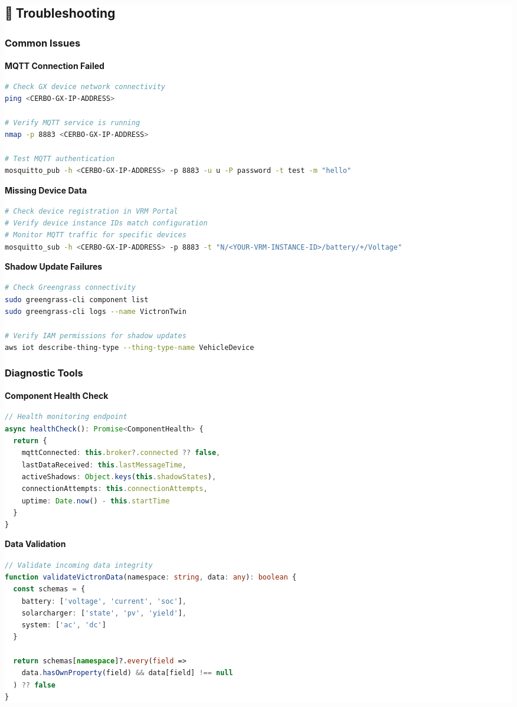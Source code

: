 ## 🔧 Troubleshooting

### Common Issues

**MQTT Connection Failed**
```bash
# Check GX device network connectivity
ping <CERBO-GX-IP-ADDRESS>

# Verify MQTT service is running
nmap -p 8883 <CERBO-GX-IP-ADDRESS>

# Test MQTT authentication
mosquitto_pub -h <CERBO-GX-IP-ADDRESS> -p 8883 -u u -P password -t test -m "hello"
```

**Missing Device Data**
```bash
# Check device registration in VRM Portal
# Verify device instance IDs match configuration
# Monitor MQTT traffic for specific devices
mosquitto_sub -h <CERBO-GX-IP-ADDRESS> -p 8883 -t "N/<YOUR-VRM-INSTANCE-ID>/battery/+/Voltage"
```

**Shadow Update Failures**
```bash
# Check Greengrass connectivity
sudo greengrass-cli component list
sudo greengrass-cli logs --name VictronTwin

# Verify IAM permissions for shadow updates
aws iot describe-thing-type --thing-type-name VehicleDevice
```

### Diagnostic Tools

**Component Health Check**
```typescript
// Health monitoring endpoint
async healthCheck(): Promise<ComponentHealth> {
  return {
    mqttConnected: this.broker?.connected ?? false,
    lastDataReceived: this.lastMessageTime,
    activeShadows: Object.keys(this.shadowStates),
    connectionAttempts: this.connectionAttempts,
    uptime: Date.now() - this.startTime
  }
}
```

**Data Validation**
```typescript
// Validate incoming data integrity
function validateVictronData(namespace: string, data: any): boolean {
  const schemas = {
    battery: ['voltage', 'current', 'soc'],
    solarcharger: ['state', 'pv', 'yield'],
    system: ['ac', 'dc']
  }
  
  return schemas[namespace]?.every(field => 
    data.hasOwnProperty(field) && data[field] !== null
  ) ?? false
}
```
